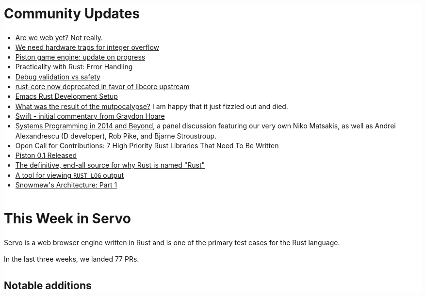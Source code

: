 # Community Updates

- [Are we web yet? Not
  really.](http://www.reddit.com/r/rust/comments/26oxl4/are_we_web_yet_not_really/)
- [We need hardware traps for integer
  overflow](http://www.reddit.com/r/rust/comments/26ss21/embedded_in_academia_we_need_hardware_traps_for/)
- [Piston game engine: update on
  progress](http://www.reddit.com/r/rust/comments/26u192/piston_game_engine_update_notice_on_progress/)
- [Practicality with Rust: Error
  Handling](http://www.reddit.com/r/rust/comments/26xt8j/practicality_with_rust_error_handling/)
- [Debug validation vs
  safety](http://www.reddit.com/r/rust/comments/26z1xa/debug_validation_vs_safety/)
- [rust-core now deprecated in favor of libcore
  upstream](https://github.com/thestinger/rust-core)
- [Emacs Rust Development
  Setup](http://bjbell.wordpress.com/2014/05/31/emacs-rust-development-setup/)
- [What was the result of the
  mutpocalypse?](http://www.reddit.com/r/rust/comments/273gq2/what_was_the_result_of_the_mutpocalypse/)
  I am happy that it just fizzled out and died.
- [Swift - initial commentary from Graydon
  Hoare](http://www.reddit.com/r/rust/comments/276n30/swift_initial_commentary_from_graydon_hoare/)
- [Systems Programming in 2014 and
  Beyond](http://channel9.msdn.com/Events/Lang-NEXT/Lang-NEXT-2014/Panel-Systems-Programming-Languages-in-2014-and-Beyond),
  a panel discussion featuring our very own Niko Matsakis, as well as Andrei
  Alexandrescu (D developer), Rob Pike, and Bjarne Stroustroup.
- [Open Call for Contributions: 7 High Priority Rust Libraries That Need To Be
  Written](http://www.reddit.com/r/rust/comments/27cphk/an_open_call_for_contributions_7_high_priority/)
- [Piston 0.1
  Released](http://www.reddit.com/r/rust/comments/27ig84/piston_01_released/)
- [The definitive, end-all source for why Rust is named
  "Rust"](http://www.reddit.com/r/rust/comments/27jvdt/internet_archaeology_the_definitive_endall_source/)
- [A tool for viewing `RUST_LOG` output](http://cmr.github.io/rust-log-viewer/)
- [Snowmew's Architecture: Part
  1](http://www.reddit.com/r/rust/comments/27qn6y/snowmews_architecture_part_1/)

# This Week in Servo

Servo is a web browser engine written in Rust and is one of the primary test
cases for the Rust language.

In the last three weeks, we landed 77 PRs.

## Notable additions
